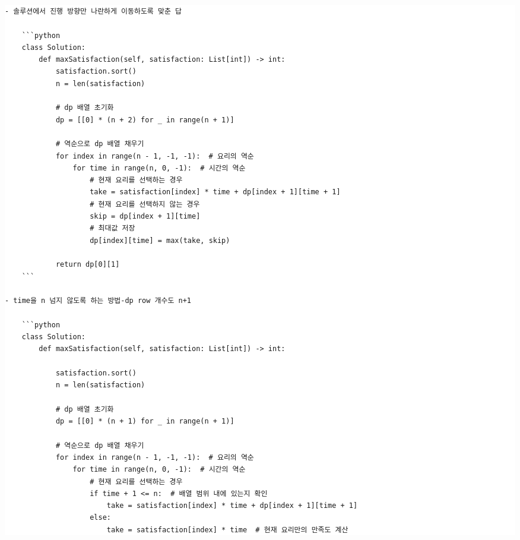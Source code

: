     - 솔루션에서 진행 방향만 나란하게 이동하도록 맞춘 답
        
        ```python
        class Solution:
            def maxSatisfaction(self, satisfaction: List[int]) -> int:
                satisfaction.sort()
                n = len(satisfaction)
                
                # dp 배열 초기화
                dp = [[0] * (n + 2) for _ in range(n + 1)]
                
                # 역순으로 dp 배열 채우기
                for index in range(n - 1, -1, -1):  # 요리의 역순
                    for time in range(n, 0, -1):  # 시간의 역순
                        # 현재 요리를 선택하는 경우
                        take = satisfaction[index] * time + dp[index + 1][time + 1]
                        # 현재 요리를 선택하지 않는 경우
                        skip = dp[index + 1][time]
                        # 최대값 저장
                        dp[index][time] = max(take, skip)
                
                return dp[0][1]
        ```
        
    - time을 n 넘지 않도록 하는 방법-dp row 개수도 n+1
        
        ```python
        class Solution:
            def maxSatisfaction(self, satisfaction: List[int]) -> int:
        
                satisfaction.sort()
                n = len(satisfaction)
                
                # dp 배열 초기화
                dp = [[0] * (n + 1) for _ in range(n + 1)]
                
                # 역순으로 dp 배열 채우기
                for index in range(n - 1, -1, -1):  # 요리의 역순
                    for time in range(n, 0, -1):  # 시간의 역순
                        # 현재 요리를 선택하는 경우
                        if time + 1 <= n:  # 배열 범위 내에 있는지 확인
                            take = satisfaction[index] * time + dp[index + 1][time + 1]
                        else:
                            take = satisfaction[index] * time  # 현재 요리만의 만족도 계산
                        